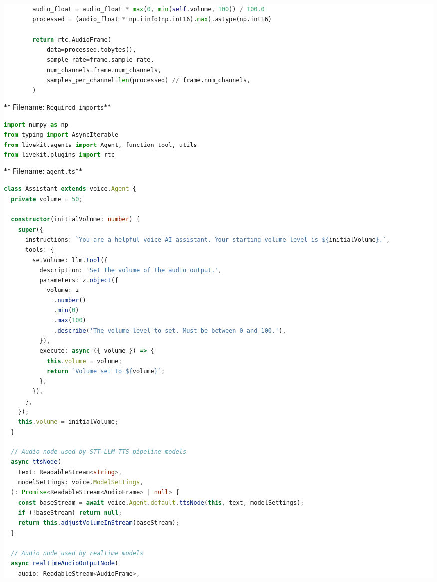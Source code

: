 ```python
        audio_float = audio_float * max(0, min(self.volume, 100)) / 100.0
        processed = (audio_float * np.iinfo(np.int16).max).astype(np.int16)

        return rtc.AudioFrame(
            data=processed.tobytes(),
            sample_rate=frame.sample_rate,
            num_channels=frame.num_channels,
            samples_per_channel=len(processed) // frame.num_channels,
        )

```

** Filename: `Required imports`**

```python
import numpy as np
from typing import AsyncIterable
from livekit.agents import Agent, function_tool, utils
from livekit.plugins import rtc

```

** Filename: `agent.ts`**

```typescript
class Assistant extends voice.Agent {
  private volume = 50;

  constructor(initialVolume: number) {
    super({
      instructions: `You are a helpful voice AI assistant. Your starting volume level is ${initialVolume}.`,
      tools: {
        setVolume: llm.tool({
          description: 'Set the volume of the audio output.',
          parameters: z.object({
            volume: z
              .number()
              .min(0)
              .max(100)
              .describe('The volume level to set. Must be between 0 and 100.'),
          }),
          execute: async ({ volume }) => {
            this.volume = volume;
            return `Volume set to ${volume}`;
          },
        }),
      },
    });
    this.volume = initialVolume;
  }

  // Audio node used by STT-LLM-TTS pipeline models
  async ttsNode(
    text: ReadableStream<string>,
    modelSettings: voice.ModelSettings,
  ): Promise<ReadableStream<AudioFrame> | null> {
    const baseStream = await voice.Agent.default.ttsNode(this, text, modelSettings);
    if (!baseStream) return null;
    return this.adjustVolumeInStream(baseStream);
  }

  // Audio node used by realtime models
  async realtimeAudioOutputNode(
    audio: ReadableStream<AudioFrame>,
```